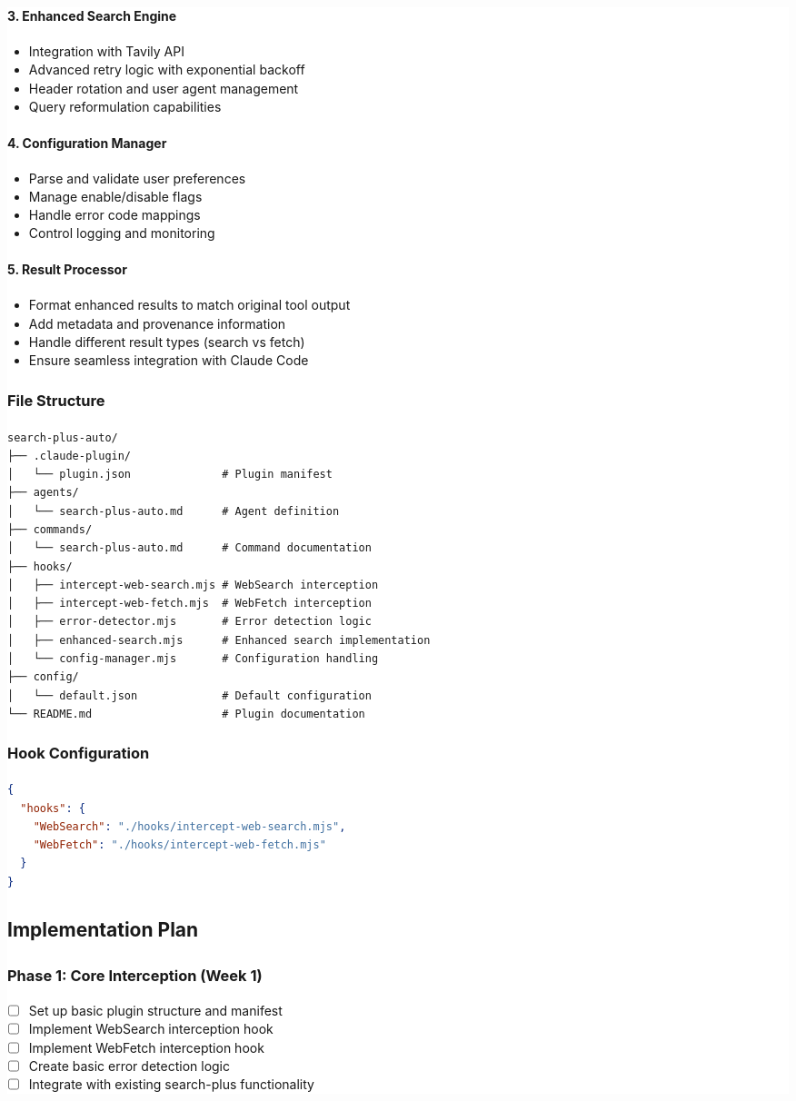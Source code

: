 #### 3. Enhanced Search Engine
- Integration with Tavily API
- Advanced retry logic with exponential backoff
- Header rotation and user agent management
- Query reformulation capabilities

#### 4. Configuration Manager
- Parse and validate user preferences
- Manage enable/disable flags
- Handle error code mappings
- Control logging and monitoring

#### 5. Result Processor
- Format enhanced results to match original tool output
- Add metadata and provenance information
- Handle different result types (search vs fetch)
- Ensure seamless integration with Claude Code

### File Structure
```
search-plus-auto/
├── .claude-plugin/
│   └── plugin.json              # Plugin manifest
├── agents/
│   └── search-plus-auto.md      # Agent definition
├── commands/
│   └── search-plus-auto.md      # Command documentation
├── hooks/
│   ├── intercept-web-search.mjs # WebSearch interception
│   ├── intercept-web-fetch.mjs  # WebFetch interception
│   ├── error-detector.mjs       # Error detection logic
│   ├── enhanced-search.mjs      # Enhanced search implementation
│   └── config-manager.mjs       # Configuration handling
├── config/
│   └── default.json             # Default configuration
└── README.md                    # Plugin documentation
```

### Hook Configuration
```json
{
  "hooks": {
    "WebSearch": "./hooks/intercept-web-search.mjs",
    "WebFetch": "./hooks/intercept-web-fetch.mjs"
  }
}
```

## Implementation Plan

### Phase 1: Core Interception (Week 1)
- [ ] Set up basic plugin structure and manifest
- [ ] Implement WebSearch interception hook
- [ ] Implement WebFetch interception hook
- [ ] Create basic error detection logic
- [ ] Integrate with existing search-plus functionality
